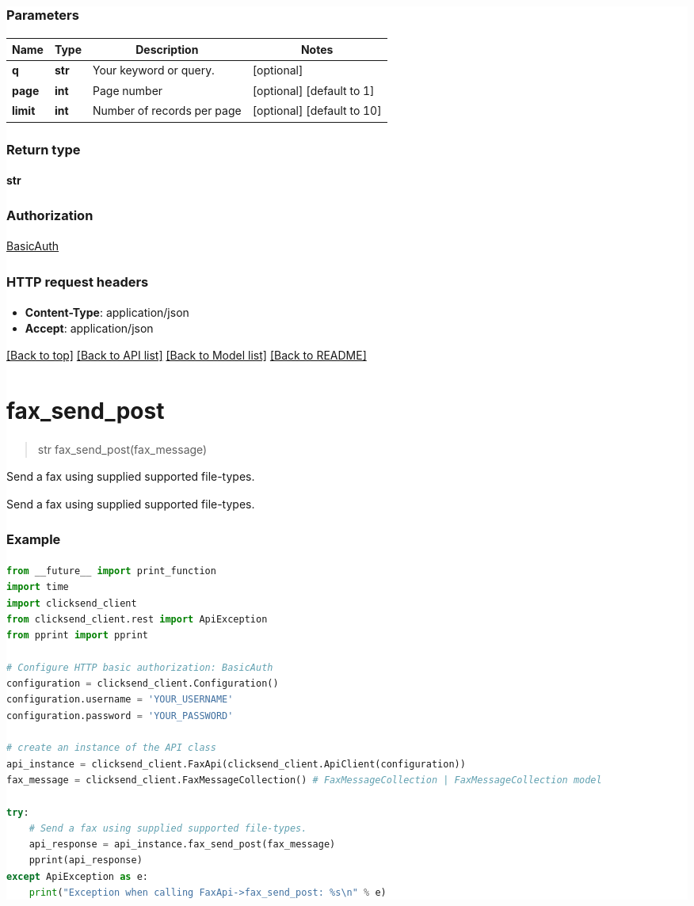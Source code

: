 ### Parameters

Name | Type | Description  | Notes
------------- | ------------- | ------------- | -------------
 **q** | **str**| Your keyword or query. | [optional] 
 **page** | **int**| Page number | [optional] [default to 1]
 **limit** | **int**| Number of records per page | [optional] [default to 10]

### Return type

**str**

### Authorization

[BasicAuth](../README.md#BasicAuth)

### HTTP request headers

 - **Content-Type**: application/json
 - **Accept**: application/json

[[Back to top]](#) [[Back to API list]](../README.md#documentation-for-api-endpoints) [[Back to Model list]](../README.md#documentation-for-models) [[Back to README]](../README.md)

# **fax_send_post**
> str fax_send_post(fax_message)

Send a fax using supplied supported file-types.

Send a fax using supplied supported file-types.

### Example
```python
from __future__ import print_function
import time
import clicksend_client
from clicksend_client.rest import ApiException
from pprint import pprint

# Configure HTTP basic authorization: BasicAuth
configuration = clicksend_client.Configuration()
configuration.username = 'YOUR_USERNAME'
configuration.password = 'YOUR_PASSWORD'

# create an instance of the API class
api_instance = clicksend_client.FaxApi(clicksend_client.ApiClient(configuration))
fax_message = clicksend_client.FaxMessageCollection() # FaxMessageCollection | FaxMessageCollection model

try:
    # Send a fax using supplied supported file-types.
    api_response = api_instance.fax_send_post(fax_message)
    pprint(api_response)
except ApiException as e:
    print("Exception when calling FaxApi->fax_send_post: %s\n" % e)
```
